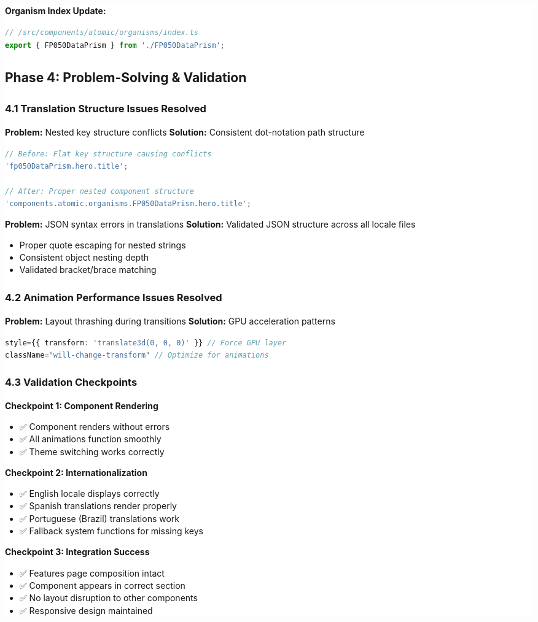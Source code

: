 **Organism Index Update:**

```typescript
// /src/components/atomic/organisms/index.ts
export { FP050DataPrism } from './FP050DataPrism';
```

## Phase 4: Problem-Solving & Validation

### 4.1 Translation Structure Issues Resolved

**Problem:** Nested key structure conflicts
**Solution:** Consistent dot-notation path structure

```typescript
// Before: Flat key structure causing conflicts
'fp050DataPrism.hero.title';

// After: Proper nested component structure
'components.atomic.organisms.FP050DataPrism.hero.title';
```

**Problem:** JSON syntax errors in translations
**Solution:** Validated JSON structure across all locale files

- Proper quote escaping for nested strings
- Consistent object nesting depth
- Validated bracket/brace matching

### 4.2 Animation Performance Issues Resolved

**Problem:** Layout thrashing during transitions
**Solution:** GPU acceleration patterns

```typescript
style={{ transform: 'translate3d(0, 0, 0)' }} // Force GPU layer
className="will-change-transform" // Optimize for animations
```

### 4.3 Validation Checkpoints

**Checkpoint 1: Component Rendering**

- ✅ Component renders without errors
- ✅ All animations function smoothly
- ✅ Theme switching works correctly

**Checkpoint 2: Internationalization**

- ✅ English locale displays correctly
- ✅ Spanish translations render properly
- ✅ Portuguese (Brazil) translations work
- ✅ Fallback system functions for missing keys

**Checkpoint 3: Integration Success**

- ✅ Features page composition intact
- ✅ Component appears in correct section
- ✅ No layout disruption to other components
- ✅ Responsive design maintained
